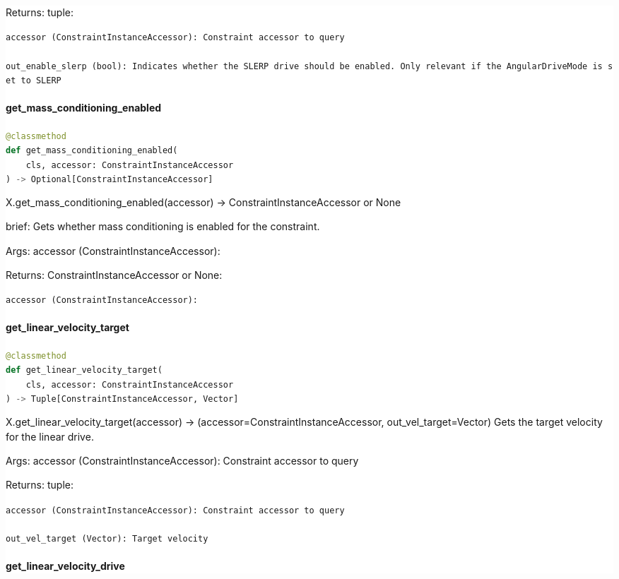 Returns:
    tuple: 

    accessor (ConstraintInstanceAccessor): Constraint accessor to query

    out_enable_slerp (bool): Indicates whether the SLERP drive should be enabled. Only relevant if the AngularDriveMode is set to SLERP

<a id="unreal.ConstraintInstanceBlueprintLibrary.get_mass_conditioning_enabled"></a>

#### get_mass_conditioning_enabled

```python
@classmethod
def get_mass_conditioning_enabled(
    cls, accessor: ConstraintInstanceAccessor
) -> Optional[ConstraintInstanceAccessor]
```

X.get_mass_conditioning_enabled(accessor) -> ConstraintInstanceAccessor or None

brief: Gets whether mass conditioning is enabled for the constraint.

Args:
    accessor (ConstraintInstanceAccessor): 

Returns:
    ConstraintInstanceAccessor or None: 

    accessor (ConstraintInstanceAccessor):

<a id="unreal.ConstraintInstanceBlueprintLibrary.get_linear_velocity_target"></a>

#### get_linear_velocity_target

```python
@classmethod
def get_linear_velocity_target(
    cls, accessor: ConstraintInstanceAccessor
) -> Tuple[ConstraintInstanceAccessor, Vector]
```

X.get_linear_velocity_target(accessor) -> (accessor=ConstraintInstanceAccessor, out_vel_target=Vector)
Gets the target velocity for the linear drive.

Args:
    accessor (ConstraintInstanceAccessor): Constraint accessor to query

Returns:
    tuple: 

    accessor (ConstraintInstanceAccessor): Constraint accessor to query

    out_vel_target (Vector): Target velocity

<a id="unreal.ConstraintInstanceBlueprintLibrary.get_linear_velocity_drive"></a>

#### get_linear_velocity_drive
